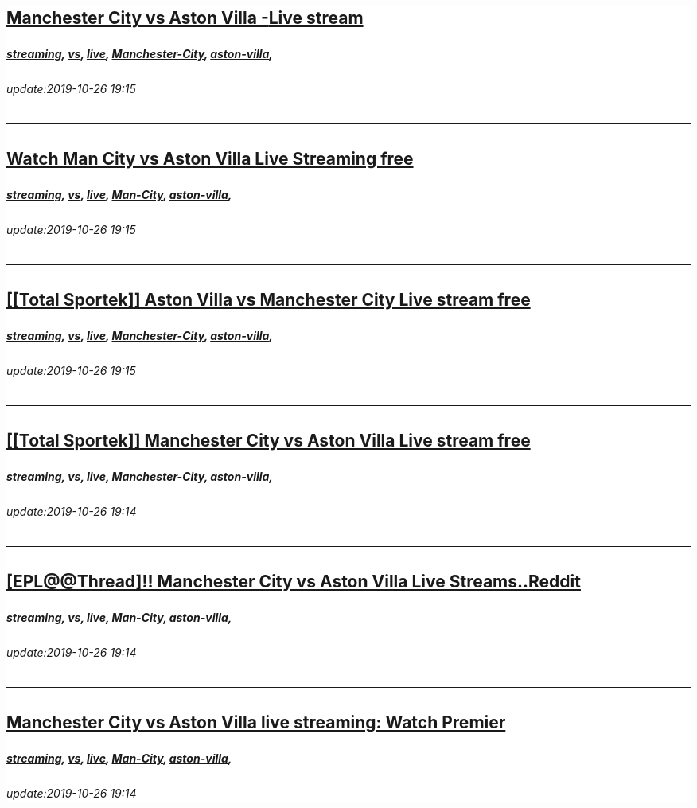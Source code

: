 ## [Manchester City vs Aston Villa -<Free>Live stream](https://qiita.com/English-Premier-League-19/items/e1acb70d10d866b6ad4c)
##### [streaming](https://qiita.com/tags/streaming), [vs](https://qiita.com/tags/vs), [live](https://qiita.com/tags/live), [Manchester-City](https://qiita.com/tags/Manchester-City), [aston-villa](https://qiita.com/tags/aston-villa), 
###### update:2019-10-26 19:15
---
## [Watch Man City vs Aston Villa Live Streaming free](https://qiita.com/Man-City-vs-Aston-Villa_live/items/87ec1e08a94a01517ba0)
##### [streaming](https://qiita.com/tags/streaming), [vs](https://qiita.com/tags/vs), [live](https://qiita.com/tags/live), [Man-City](https://qiita.com/tags/Man-City), [aston-villa](https://qiita.com/tags/aston-villa), 
###### update:2019-10-26 19:15
---
## [[[Total Sportek]] Aston Villa vs Manchester City Live stream free](https://qiita.com/English-Premier-League-19/items/df29e2ae78bf491c7b66)
##### [streaming](https://qiita.com/tags/streaming), [vs](https://qiita.com/tags/vs), [live](https://qiita.com/tags/live), [Manchester-City](https://qiita.com/tags/Manchester-City), [aston-villa](https://qiita.com/tags/aston-villa), 
###### update:2019-10-26 19:15
---
## [[[Total Sportek]] Manchester City vs Aston Villa Live stream free](https://qiita.com/English-Premier-League-19/items/05889fec20bf1d6312b2)
##### [streaming](https://qiita.com/tags/streaming), [vs](https://qiita.com/tags/vs), [live](https://qiita.com/tags/live), [Manchester-City](https://qiita.com/tags/Manchester-City), [aston-villa](https://qiita.com/tags/aston-villa), 
###### update:2019-10-26 19:14
---
## [[EPL@@Thread]!! Manchester City vs Aston Villa Live Streams..Reddit](https://qiita.com/Man-City-vs-Aston-Villa_live/items/9c2c45bf56363fecdbbe)
##### [streaming](https://qiita.com/tags/streaming), [vs](https://qiita.com/tags/vs), [live](https://qiita.com/tags/live), [Man-City](https://qiita.com/tags/Man-City), [aston-villa](https://qiita.com/tags/aston-villa), 
###### update:2019-10-26 19:14
---
## [Manchester City vs Aston Villa live streaming: Watch Premier](https://qiita.com/Man-City-vs-Aston-Villa_live/items/b86df1406a707195e589)
##### [streaming](https://qiita.com/tags/streaming), [vs](https://qiita.com/tags/vs), [live](https://qiita.com/tags/live), [Man-City](https://qiita.com/tags/Man-City), [aston-villa](https://qiita.com/tags/aston-villa), 
###### update:2019-10-26 19:14